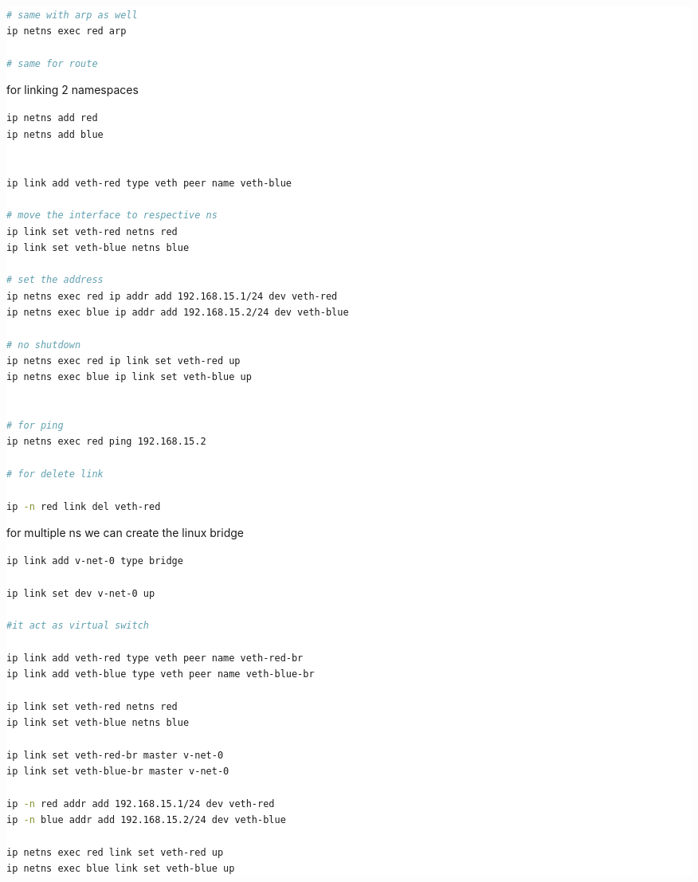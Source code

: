 ```bash
# same with arp as well
ip netns exec red arp

# same for route

```

for linking 2 namespaces
```bash
ip netns add red
ip netns add blue


ip link add veth-red type veth peer name veth-blue

# move the interface to respective ns
ip link set veth-red netns red
ip link set veth-blue netns blue

# set the address
ip netns exec red ip addr add 192.168.15.1/24 dev veth-red
ip netns exec blue ip addr add 192.168.15.2/24 dev veth-blue

# no shutdown
ip netns exec red ip link set veth-red up
ip netns exec blue ip link set veth-blue up


# for ping
ip netns exec red ping 192.168.15.2

# for delete link

ip -n red link del veth-red
```

for multiple ns we can create the linux bridge
```bash
ip link add v-net-0 type bridge

ip link set dev v-net-0 up

#it act as virtual switch

ip link add veth-red type veth peer name veth-red-br
ip link add veth-blue type veth peer name veth-blue-br

ip link set veth-red netns red
ip link set veth-blue netns blue

ip link set veth-red-br master v-net-0
ip link set veth-blue-br master v-net-0

ip -n red addr add 192.168.15.1/24 dev veth-red
ip -n blue addr add 192.168.15.2/24 dev veth-blue

ip netns exec red link set veth-red up
ip netns exec blue link set veth-blue up
```
